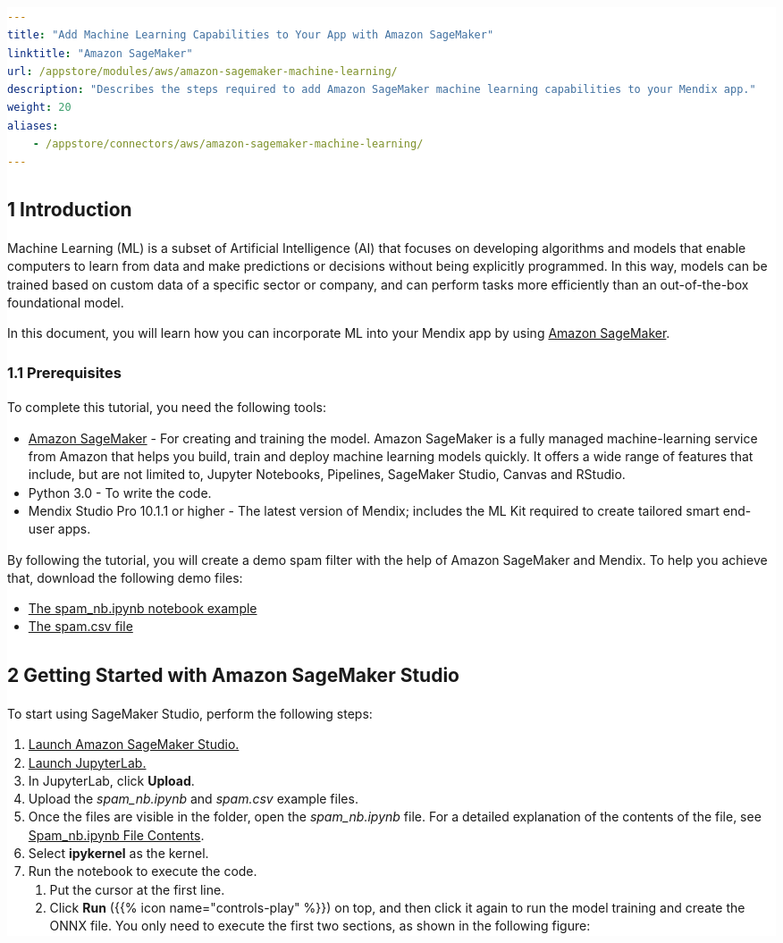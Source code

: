 ```yaml
---
title: "Add Machine Learning Capabilities to Your App with Amazon SageMaker"
linktitle: "Amazon SageMaker"
url: /appstore/modules/aws/amazon-sagemaker-machine-learning/
description: "Describes the steps required to add Amazon SageMaker machine learning capabilities to your Mendix app."
weight: 20
aliases:
    - /appstore/connectors/aws/amazon-sagemaker-machine-learning/
---
```


## 1 Introduction

Machine Learning (ML) is a subset of Artificial Intelligence (AI) that focuses on developing algorithms and models that enable computers to learn from data and make predictions or decisions without being explicitly programmed. In this way, models can be trained based on custom data of a specific sector or company, and can perform tasks more efficiently than an out-of-the-box foundational model. 

In this document, you will learn how you can incorporate ML into your Mendix app by using [Amazon SageMaker](https://aws.amazon.com/pm/sagemaker/).

### 1.1 Prerequisites

To complete this tutorial, you need the following tools:

* [Amazon SageMaker](https://aws.amazon.com/pm/sagemaker/) - For creating and training the model. Amazon SageMaker is a fully managed machine-learning service from Amazon that helps you build, train and deploy machine learning models quickly. It offers a wide range of features that include, but are not limited to, Jupyter Notebooks, Pipelines,  SageMaker Studio, Canvas and RStudio.
* Python 3.0 - To write the code.
* Mendix Studio Pro 10.1.1 or higher - The latest version of Mendix; includes the ML Kit required to create tailored smart end-user apps.

By following the tutorial, you will create a demo spam filter with the help of Amazon SageMaker and Mendix. To help you achieve that, download the following demo files:

* [The spam_nb.ipynb notebook example](https://github.com/mendix/mlkit-example-app/blob/main/notebooks/spam_nb.ipynb)
* [The spam.csv file](https://github.com/mendix/mlkit-example-app/blob/main/notebooks/spam.csv)

## 2 Getting Started with Amazon SageMaker Studio

To start using SageMaker Studio, perform the following steps:

1. [Launch Amazon SageMaker Studio.](https://docs.aws.amazon.com/sagemaker/latest/dg/studio-updated-launch.html)
2. [Launch JupyterLab.](https://docs.aws.amazon.com/sagemaker/latest/dg/studio-updated-jl-user-guide.html)
3. In JupyterLab, click **Upload**.
4. Upload the *spam_nb.ipynb* and *spam.csv* example files.
5. Once the files are visible in the folder, open the *spam_nb.ipynb* file. For a detailed explanation of the contents of the file, see [Spam_nb.ipynb File Contents](#file-contents).
6. Select **ipykernel** as the kernel.
7. Run the notebook to execute the code.
    1. Put the cursor at the first line.
    2. Click **Run** ({{% icon name="controls-play" %}}) on top, and then click it again to run the model training and create the ONNX file. You only need to execute the first two sections, as shown in the following figure:
